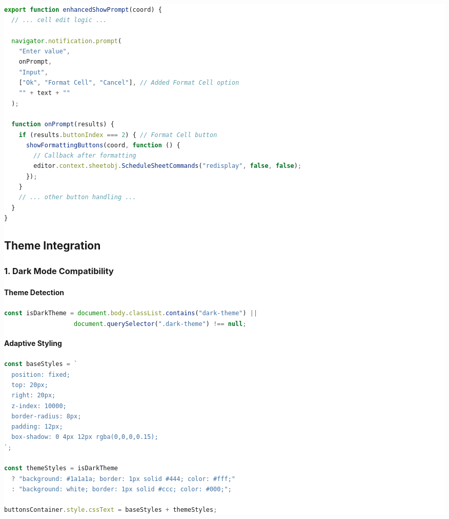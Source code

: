 ```javascript
export function enhancedShowPrompt(coord) {
  // ... cell edit logic ...

  navigator.notification.prompt(
    "Enter value",
    onPrompt,
    "Input",
    ["Ok", "Format Cell", "Cancel"], // Added Format Cell option
    "" + text + ""
  );

  function onPrompt(results) {
    if (results.buttonIndex === 2) { // Format Cell button
      showFormattingButtons(coord, function () {
        // Callback after formatting
        editor.context.sheetobj.ScheduleSheetCommands("redisplay", false, false);
      });
    }
    // ... other button handling ...
  }
}
```

## Theme Integration

### 1. **Dark Mode Compatibility**

#### Theme Detection

```javascript
const isDarkTheme = document.body.classList.contains("dark-theme") ||
                   document.querySelector(".dark-theme") !== null;
```

#### Adaptive Styling

```javascript
const baseStyles = `
  position: fixed;
  top: 20px;
  right: 20px;
  z-index: 10000;
  border-radius: 8px;
  padding: 12px;
  box-shadow: 0 4px 12px rgba(0,0,0,0.15);
`;

const themeStyles = isDarkTheme
  ? "background: #1a1a1a; border: 1px solid #444; color: #fff;"
  : "background: white; border: 1px solid #ccc; color: #000;";

buttonsContainer.style.cssText = baseStyles + themeStyles;
```

